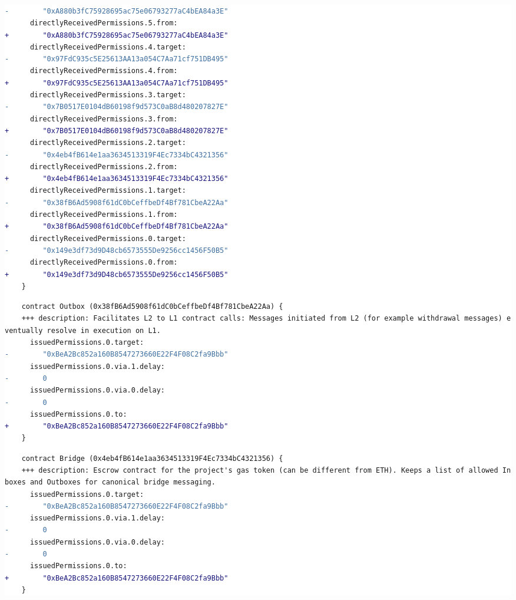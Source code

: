 ```diff
-        "0xA880b3fC75928695ac75e06793277aC4bEA84a3E"
      directlyReceivedPermissions.5.from:
+        "0xA880b3fC75928695ac75e06793277aC4bEA84a3E"
      directlyReceivedPermissions.4.target:
-        "0x97FdC935c5E25613AA13a054C7Aa71cf751DB495"
      directlyReceivedPermissions.4.from:
+        "0x97FdC935c5E25613AA13a054C7Aa71cf751DB495"
      directlyReceivedPermissions.3.target:
-        "0x7B0517E0104dB60198f9d573C0aB8d480207827E"
      directlyReceivedPermissions.3.from:
+        "0x7B0517E0104dB60198f9d573C0aB8d480207827E"
      directlyReceivedPermissions.2.target:
-        "0x4eb4fB614e1aa3634513319F4Ec7334bC4321356"
      directlyReceivedPermissions.2.from:
+        "0x4eb4fB614e1aa3634513319F4Ec7334bC4321356"
      directlyReceivedPermissions.1.target:
-        "0x38fB6Ad5908f61dC0bCeffbeDf4Bf781CbeA22Aa"
      directlyReceivedPermissions.1.from:
+        "0x38fB6Ad5908f61dC0bCeffbeDf4Bf781CbeA22Aa"
      directlyReceivedPermissions.0.target:
-        "0x149e3df73d9D48cb6573555De9256cc1456F50B5"
      directlyReceivedPermissions.0.from:
+        "0x149e3df73d9D48cb6573555De9256cc1456F50B5"
    }
```

```diff
    contract Outbox (0x38fB6Ad5908f61dC0bCeffbeDf4Bf781CbeA22Aa) {
    +++ description: Facilitates L2 to L1 contract calls: Messages initiated from L2 (for example withdrawal messages) eventually resolve in execution on L1.
      issuedPermissions.0.target:
-        "0xBeA2Bc852a160B8547273660E22F4F08C2fa9Bbb"
      issuedPermissions.0.via.1.delay:
-        0
      issuedPermissions.0.via.0.delay:
-        0
      issuedPermissions.0.to:
+        "0xBeA2Bc852a160B8547273660E22F4F08C2fa9Bbb"
    }
```

```diff
    contract Bridge (0x4eb4fB614e1aa3634513319F4Ec7334bC4321356) {
    +++ description: Escrow contract for the project's gas token (can be different from ETH). Keeps a list of allowed Inboxes and Outboxes for canonical bridge messaging.
      issuedPermissions.0.target:
-        "0xBeA2Bc852a160B8547273660E22F4F08C2fa9Bbb"
      issuedPermissions.0.via.1.delay:
-        0
      issuedPermissions.0.via.0.delay:
-        0
      issuedPermissions.0.to:
+        "0xBeA2Bc852a160B8547273660E22F4F08C2fa9Bbb"
    }
```
